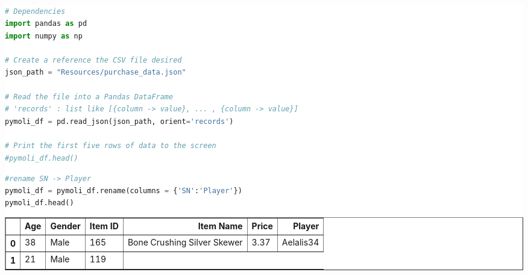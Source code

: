 

```python
# Dependencies
import pandas as pd
import numpy as np

# Create a reference the CSV file desired
json_path = "Resources/purchase_data.json"

# Read the file into a Pandas DataFrame
# 'records' : list like [{column -> value}, ... , {column -> value}]
pymoli_df = pd.read_json(json_path, orient='records')

# Print the first five rows of data to the screen
#pymoli_df.head()
```


```python
#rename SN -> Player
pymoli_df = pymoli_df.rename(columns = {'SN':'Player'})
pymoli_df.head()
```




<div>
<style scoped>
    .dataframe tbody tr th:only-of-type {
        vertical-align: middle;
    }

    .dataframe tbody tr th {
        vertical-align: top;
    }

    .dataframe thead th {
        text-align: right;
    }
</style>
<table border="1" class="dataframe">
  <thead>
    <tr style="text-align: right;">
      <th></th>
      <th>Age</th>
      <th>Gender</th>
      <th>Item ID</th>
      <th>Item Name</th>
      <th>Price</th>
      <th>Player</th>
    </tr>
  </thead>
  <tbody>
    <tr>
      <th>0</th>
      <td>38</td>
      <td>Male</td>
      <td>165</td>
      <td>Bone Crushing Silver Skewer</td>
      <td>3.37</td>
      <td>Aelalis34</td>
    </tr>
    <tr>
      <th>1</th>
      <td>21</td>
      <td>Male</td>
      <td>119</td>